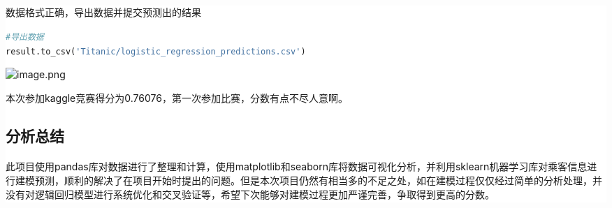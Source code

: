 

数据格式正确，导出数据并提交预测出的结果


```python
#导出数据
result.to_csv('Titanic/logistic_regression_predictions.csv')
```

![image.png](attachment:image.png)

本次参加kaggle竞赛得分为0.76076，第一次参加比赛，分数有点不尽人意啊。

## 分析总结 

此项目使用pandas库对数据进行了整理和计算，使用matplotlib和seaborn库将数据可视化分析，并利用sklearn机器学习库对乘客信息进行建模预测，顺利的解决了在项目开始时提出的问题。但是本次项目仍然有相当多的不足之处，如在建模过程仅仅经过简单的分析处理，并没有对逻辑回归模型进行系统优化和交叉验证等，希望下次能够对建模过程更加严谨完善，争取得到更高的分数。
